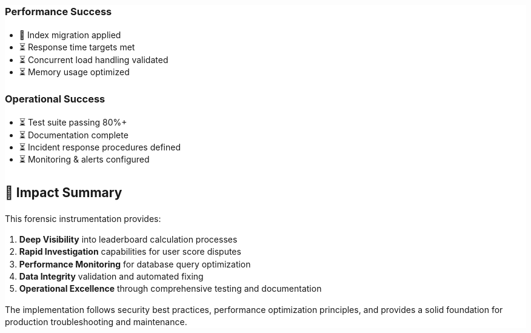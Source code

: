 ### Performance Success  
- 🔧 Index migration applied
- ⏳ Response time targets met
- ⏳ Concurrent load handling validated
- ⏳ Memory usage optimized

### Operational Success
- ⏳ Test suite passing 80%+
- ⏳ Documentation complete
- ⏳ Incident response procedures defined
- ⏳ Monitoring & alerts configured

## 🎉 Impact Summary

This forensic instrumentation provides:

1. **Deep Visibility** into leaderboard calculation processes
2. **Rapid Investigation** capabilities for user score disputes  
3. **Performance Monitoring** for database query optimization
4. **Data Integrity** validation and automated fixing
5. **Operational Excellence** through comprehensive testing and documentation

The implementation follows security best practices, performance optimization principles, and provides a solid foundation for production troubleshooting and maintenance.